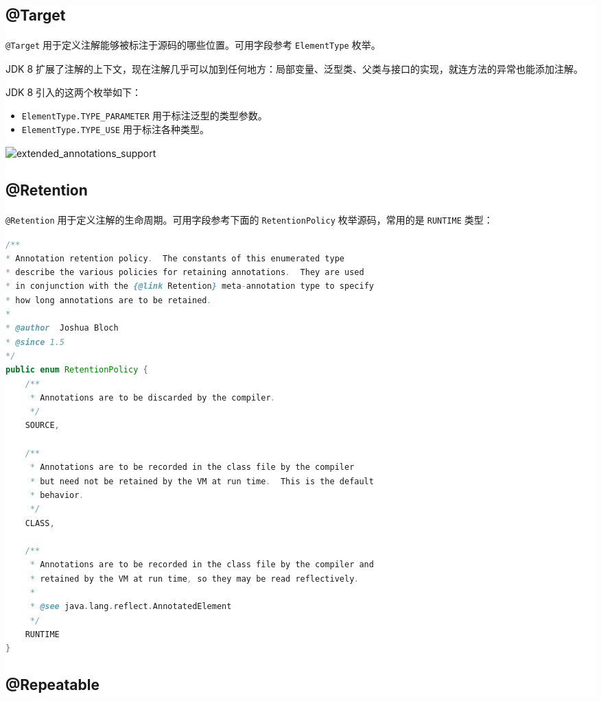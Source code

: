 ## @Target

`@Target` 用于定义注解能够被标注于源码的哪些位置。可用字段参考 `ElementType` 枚举。

JDK 8 扩展了注解的上下文，现在注解几乎可以加到任何地方：局部变量、泛型类、⽗类与接⼝的实现，就连⽅法的异常也能添加注解。

JDK 8 引入的这两个枚举如下：

* `ElementType.TYPE_PARAMETER` 用于标注泛型的类型参数。
* `ElementType.TYPE_USE` 用于标注各种类型。

![extended_annotations_support](/img/java/reflection/extended_annotations_support.png)

## @Retention

`@Retention` 用于定义注解的生命周期。可用字段参考下面的 `RetentionPolicy` 枚举源码，常用的是 `RUNTIME` 类型：

```java
/**
* Annotation retention policy.  The constants of this enumerated type
* describe the various policies for retaining annotations.  They are used
* in conjunction with the {@link Retention} meta-annotation type to specify
* how long annotations are to be retained.
*
* @author  Joshua Bloch
* @since 1.5
*/
public enum RetentionPolicy {
    /**
     * Annotations are to be discarded by the compiler.
     */
    SOURCE,

    /**
     * Annotations are to be recorded in the class file by the compiler
     * but need not be retained by the VM at run time.  This is the default
     * behavior.
     */
    CLASS,

    /**
     * Annotations are to be recorded in the class file by the compiler and
     * retained by the VM at run time, so they may be read reflectively.
     *
     * @see java.lang.reflect.AnnotatedElement
     */
    RUNTIME
}
```

## @Repeatable
